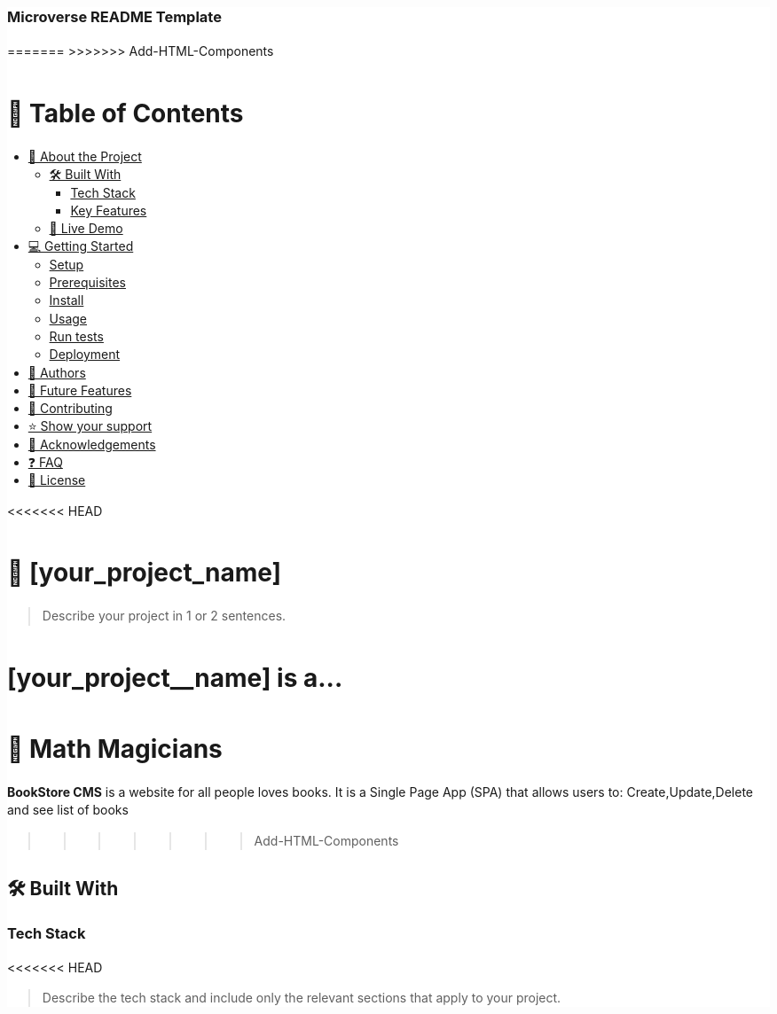   <h3><b>Microverse README Template</b></h3>

</div>
=======
>>>>>>> Add-HTML-Components



# 📗 Table of Contents

- [📖 About the Project](#about-project)
  - [🛠 Built With](#built-with)
    - [Tech Stack](#tech-stack)
    - [Key Features](#key-features)
  - [🚀 Live Demo](#live-demo)
- [💻 Getting Started](#getting-started)
  - [Setup](#setup)
  - [Prerequisites](#prerequisites)
  - [Install](#install)
  - [Usage](#usage)
  - [Run tests](#run-tests)
  - [Deployment](#triangular_flag_on_post-deployment)
- [👥 Authors](#authors)
- [🔭 Future Features](#future-features)
- [🤝 Contributing](#contributing)
- [⭐️ Show your support](#support)
- [🙏 Acknowledgements](#acknowledgements)
- [❓ FAQ](#faq)
- [📝 License](#license)



<<<<<<< HEAD
# 📖 [your_project_name] <a name="about-project"></a>

> Describe your project in 1 or 2 sentences.

**[your_project__name]** is a...
=======
# 📖 Math Magicians <a name="about-project"></a>


**BookStore CMS** is a website for all people loves books. It is a Single Page App (SPA) that allows users to: Create,Update,Delete and see list of books

>>>>>>> Add-HTML-Components

## 🛠 Built With <a name="built-with"></a>

### Tech Stack <a name="tech-stack"></a>

<<<<<<< HEAD
> Describe the tech stack and include only the relevant sections that apply to your project.
